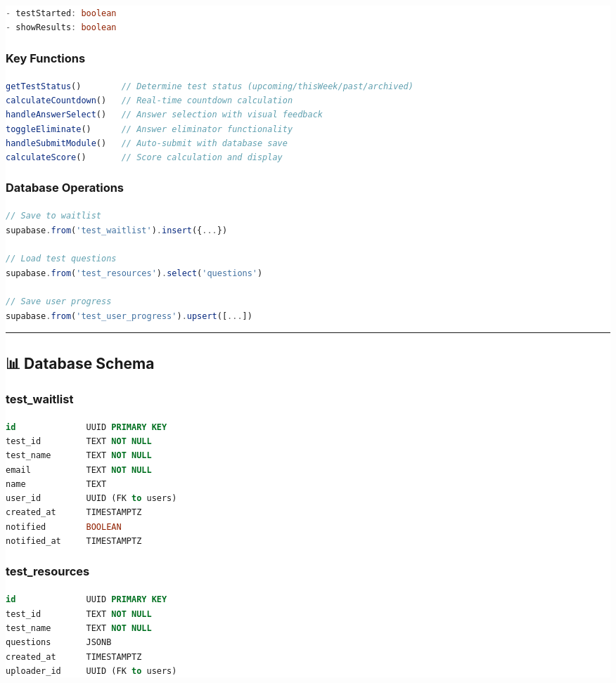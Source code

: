 ```typescript
- testStarted: boolean
- showResults: boolean
```

### Key Functions
```typescript
getTestStatus()        // Determine test status (upcoming/thisWeek/past/archived)
calculateCountdown()   // Real-time countdown calculation
handleAnswerSelect()   // Answer selection with visual feedback
toggleEliminate()      // Answer eliminator functionality
handleSubmitModule()   // Auto-submit with database save
calculateScore()       // Score calculation and display
```

### Database Operations
```typescript
// Save to waitlist
supabase.from('test_waitlist').insert({...})

// Load test questions
supabase.from('test_resources').select('questions')

// Save user progress
supabase.from('test_user_progress').upsert([...])
```

---

## 📊 Database Schema

### test_waitlist
```sql
id              UUID PRIMARY KEY
test_id         TEXT NOT NULL
test_name       TEXT NOT NULL
email           TEXT NOT NULL
name            TEXT
user_id         UUID (FK to users)
created_at      TIMESTAMPTZ
notified        BOOLEAN
notified_at     TIMESTAMPTZ
```

### test_resources
```sql
id              UUID PRIMARY KEY
test_id         TEXT NOT NULL
test_name       TEXT NOT NULL
questions       JSONB
created_at      TIMESTAMPTZ
uploader_id     UUID (FK to users)
```
